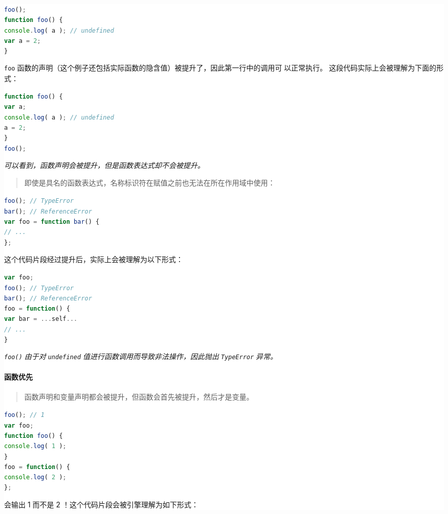 ``` javascript
foo();
function foo() {
console.log( a ); // undefined
var a = 2;
}
```

  `foo` 函数的声明（这个例子还包括实际函数的隐含值）被提升了，因此第一行中的调用可
以正常执行。
这段代码实际上会被理解为下面的形式：

``` javascript
function foo() {
var a;
console.log( a ); // undefined
a = 2;
}
foo();
```
*可以看到，函数声明会被提升，但是函数表达式却不会被提升。*
> 即使是具名的函数表达式，名称标识符在赋值之前也无法在所在作用域中使用：

``` javascript
foo(); // TypeError
bar(); // ReferenceError
var foo = function bar() {
// ...
};
```
这个代码片段经过提升后，实际上会被理解为以下形式：

``` javascript
var foo;
foo(); // TypeError
bar(); // ReferenceError
foo = function() {
var bar = ...self...
// ...
}
```
*`foo()` 由于对 `undefined` 值进行函数调用而导致非法操作，因此抛出 `TypeError` 异常。*
#### 函数优先
> 函数声明和变量声明都会被提升，但函数会首先被提升，然后才是变量。

``` javascript
foo(); // 1
var foo;
function foo() {
console.log( 1 );
}
foo = function() {
console.log( 2 );
};
```
会输出 1 而不是 2 ！这个代码片段会被引擎理解为如下形式：
